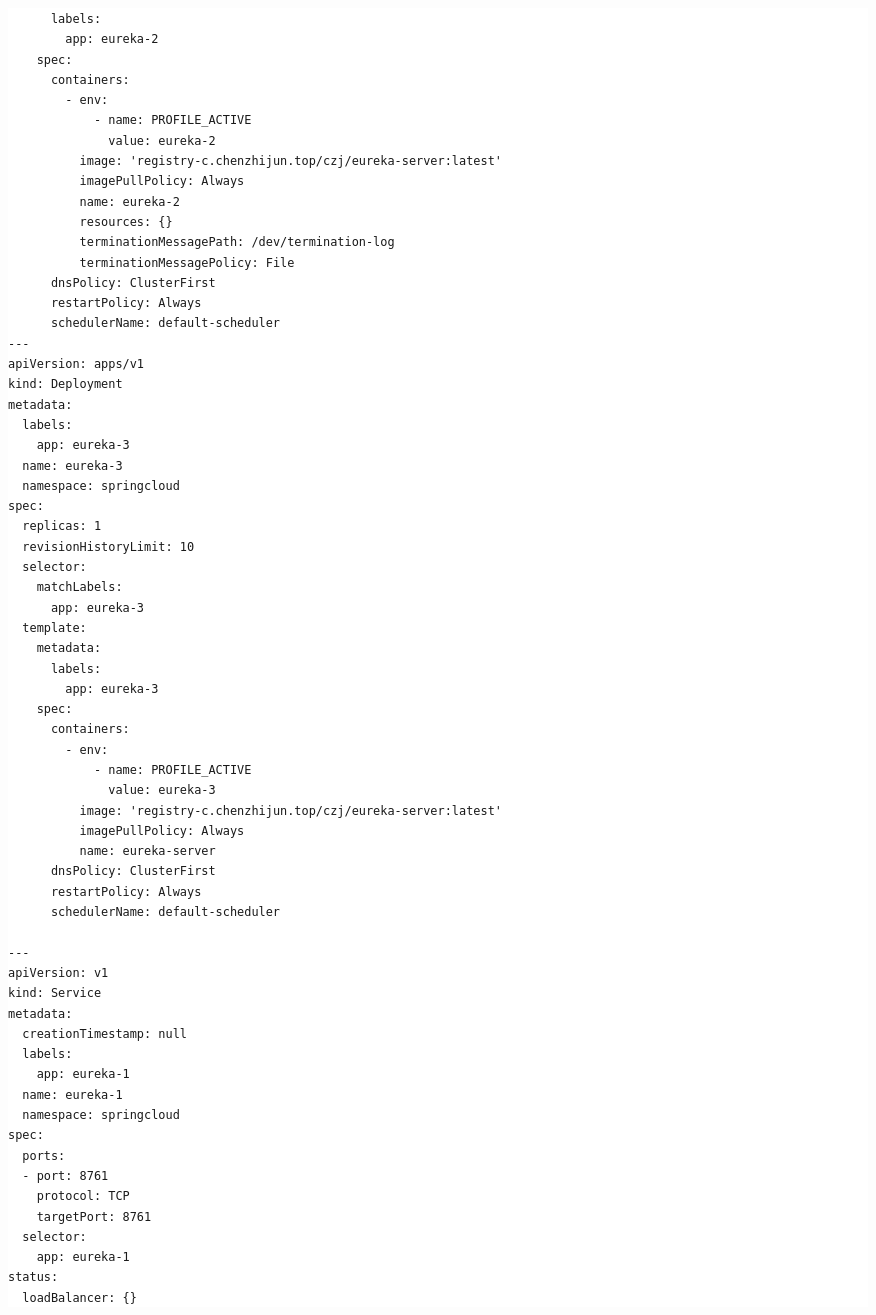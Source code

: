           labels:
            app: eureka-2
        spec:
          containers:
            - env:
                - name: PROFILE_ACTIVE
                  value: eureka-2
              image: 'registry-c.chenzhijun.top/czj/eureka-server:latest'
              imagePullPolicy: Always
              name: eureka-2
              resources: {}
              terminationMessagePath: /dev/termination-log
              terminationMessagePolicy: File
          dnsPolicy: ClusterFirst
          restartPolicy: Always
          schedulerName: default-scheduler
    ---
    apiVersion: apps/v1
    kind: Deployment
    metadata:
      labels:
        app: eureka-3
      name: eureka-3
      namespace: springcloud
    spec:
      replicas: 1
      revisionHistoryLimit: 10
      selector:
        matchLabels:
          app: eureka-3
      template:
        metadata:
          labels:
            app: eureka-3
        spec:
          containers:
            - env:
                - name: PROFILE_ACTIVE
                  value: eureka-3
              image: 'registry-c.chenzhijun.top/czj/eureka-server:latest'
              imagePullPolicy: Always
              name: eureka-server
          dnsPolicy: ClusterFirst
          restartPolicy: Always
          schedulerName: default-scheduler
    
    ---
    apiVersion: v1
    kind: Service
    metadata:
      creationTimestamp: null
      labels:
        app: eureka-1
      name: eureka-1
      namespace: springcloud
    spec:
      ports:
      - port: 8761
        protocol: TCP
        targetPort: 8761
      selector:
        app: eureka-1
    status:
      loadBalancer: {}